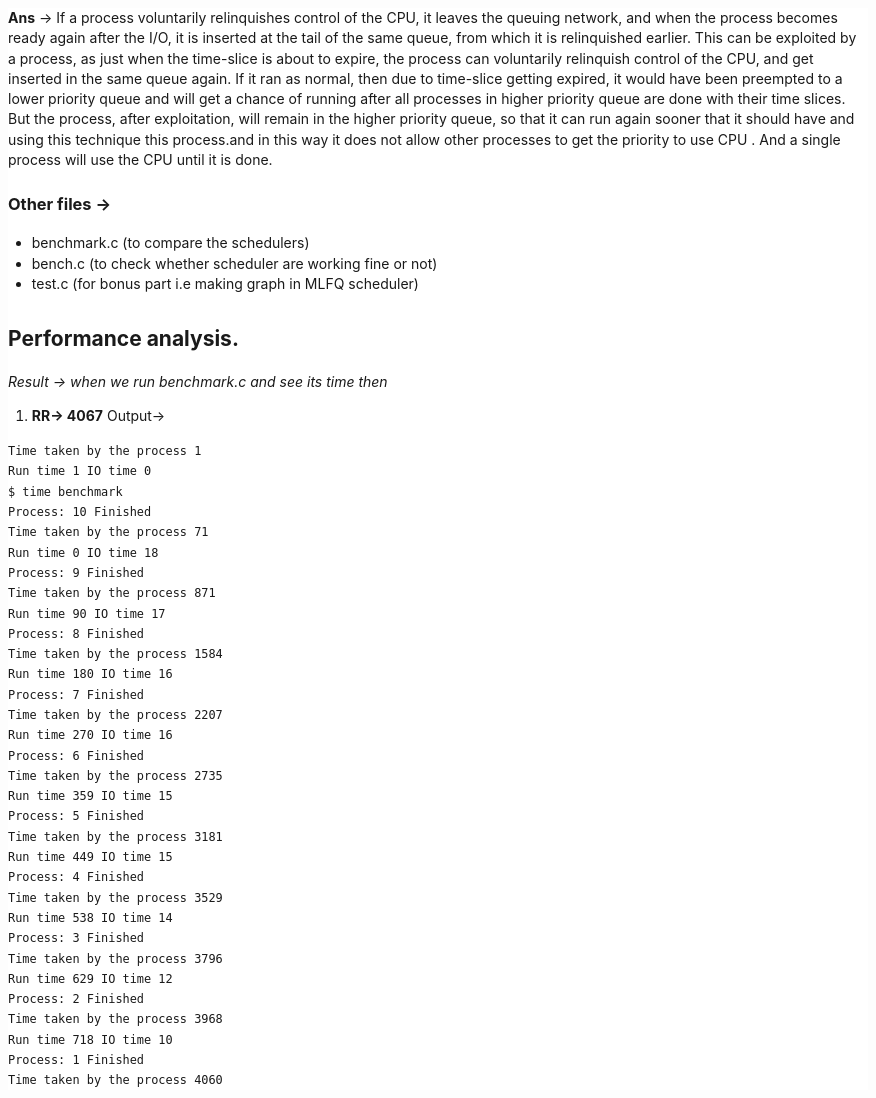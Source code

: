 **Ans** -> If a process voluntarily relinquishes control of the CPU, it leaves the queuing network, and when the 
	process becomes ready again after the I/O, it is inserted at the tail of the same queue, from which it is 
	relinquished earlier. This can be exploited by a process, as just when the time-slice is about to expire, 
	the process can voluntarily relinquish control of the CPU, and get inserted in the same queue again. If it 
	ran as normal, then due to time-slice getting expired, it would have been preempted to a lower priority 
	queue and will get a chance of running after all processes in higher priority queue are done with their time 
	slices. But the process, after exploitation, will remain in the higher priority queue, so that it can run 
	again sooner that it should have and using this technique this process.and in this way it does not allow
	other processes to get the priority to use CPU . And a single process will use the CPU until it is done.


### Other files ->
 -	benchmark.c (to compare the schedulers)
 -  bench.c (to check whether scheduler are working fine or not)
 -  test.c (for bonus part i.e making graph in MLFQ scheduler)
	​

## Performance analysis.
*Result -> when we run benchmark.c and see its time then* 
			
1. **RR-> 4067**
Output->
```
Time taken by the process 1
Run time 1 IO time 0
$ time benchmark
Process: 10 Finished
Time taken by the process 71
Run time 0 IO time 18
Process: 9 Finished
Time taken by the process 871
Run time 90 IO time 17
Process: 8 Finished
Time taken by the process 1584
Run time 180 IO time 16
Process: 7 Finished
Time taken by the process 2207
Run time 270 IO time 16
Process: 6 Finished
Time taken by the process 2735
Run time 359 IO time 15
Process: 5 Finished
Time taken by the process 3181
Run time 449 IO time 15
Process: 4 Finished
Time taken by the process 3529
Run time 538 IO time 14
Process: 3 Finished
Time taken by the process 3796
Run time 629 IO time 12
Process: 2 Finished
Time taken by the process 3968
Run time 718 IO time 10
Process: 1 Finished
Time taken by the process 4060
```